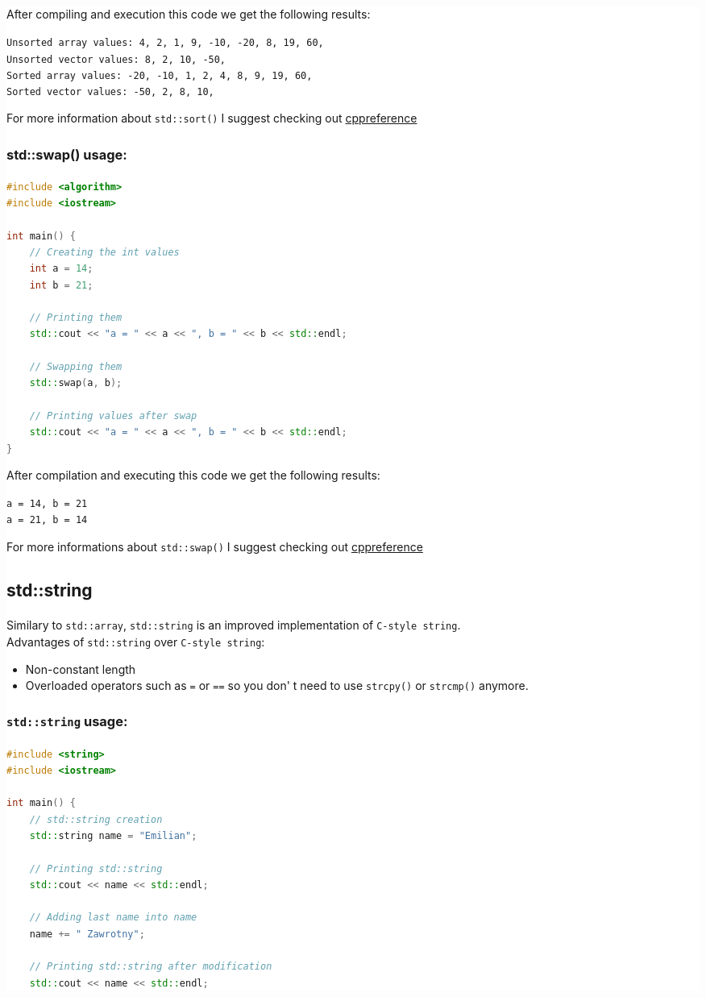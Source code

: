 ```c++
```
After compiling and execution this code we get the following results:
```
Unsorted array values: 4, 2, 1, 9, -10, -20, 8, 19, 60, 
Unsorted vector values: 8, 2, 10, -50,
Sorted array values: -20, -10, 1, 2, 4, 8, 9, 19, 60,
Sorted vector values: -50, 2, 8, 10,
```
For more information about ```std::sort()``` I suggest checking out [cppreference](https://en.cppreference.com/w/cpp/algorithm/sort)

### **std::swap()** usage:
```c++
#include <algorithm>
#include <iostream>
 
int main() {
    // Creating the int values
    int a = 14;
    int b = 21;

    // Printing them
    std::cout << "a = " << a << ", b = " << b << std::endl;

    // Swapping them
    std::swap(a, b);

    // Printing values after swap
    std::cout << "a = " << a << ", b = " << b << std::endl;
}
```
After compilation and executing this code we get the following results:
```
a = 14, b = 21
a = 21, b = 14
```
For more informations about ```std::swap()``` I suggest checking out [cppreference](https://en.cppreference.com/w/cpp/algorithm/swap)
## **std::string**
Similary to ```std::array```, ```std::string``` is an improved implementation of ```C-style string```. \
Advantages of ```std::string``` over ```C-style string```:
- Non-constant length
- Overloaded operators such as ```=``` or ```==``` so you don' t need to use ```strcpy()``` or ```strcmp()``` anymore.

### ```std::string``` usage:
```c++
#include <string>
#include <iostream>

int main() {
    // std::string creation
    std::string name = "Emilian";

    // Printing std::string
    std::cout << name << std::endl;

    // Adding last name into name
    name += " Zawrotny";

    // Printing std::string after modification
    std::cout << name << std::endl;
```